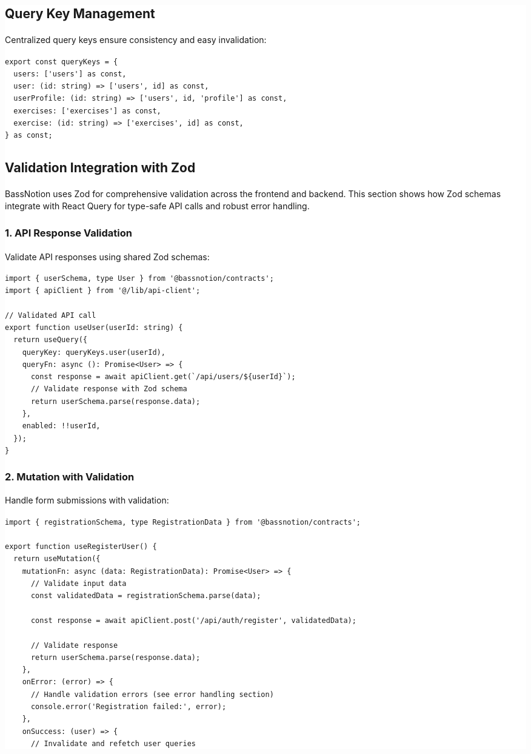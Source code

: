 ## Query Key Management

Centralized query keys ensure consistency and easy invalidation:

```tsx
export const queryKeys = {
  users: ['users'] as const,
  user: (id: string) => ['users', id] as const,
  userProfile: (id: string) => ['users', id, 'profile'] as const,
  exercises: ['exercises'] as const,
  exercise: (id: string) => ['exercises', id] as const,
} as const;
```

## Validation Integration with Zod

BassNotion uses Zod for comprehensive validation across the frontend and backend. This section shows how Zod schemas integrate with React Query for type-safe API calls and robust error handling.

### 1. API Response Validation

Validate API responses using shared Zod schemas:

```tsx
import { userSchema, type User } from '@bassnotion/contracts';
import { apiClient } from '@/lib/api-client';

// Validated API call
export function useUser(userId: string) {
  return useQuery({
    queryKey: queryKeys.user(userId),
    queryFn: async (): Promise<User> => {
      const response = await apiClient.get(`/api/users/${userId}`);
      // Validate response with Zod schema
      return userSchema.parse(response.data);
    },
    enabled: !!userId,
  });
}
```

### 2. Mutation with Validation

Handle form submissions with validation:

```tsx
import { registrationSchema, type RegistrationData } from '@bassnotion/contracts';

export function useRegisterUser() {
  return useMutation({
    mutationFn: async (data: RegistrationData): Promise<User> => {
      // Validate input data
      const validatedData = registrationSchema.parse(data);
      
      const response = await apiClient.post('/api/auth/register', validatedData);
      
      // Validate response
      return userSchema.parse(response.data);
    },
    onError: (error) => {
      // Handle validation errors (see error handling section)
      console.error('Registration failed:', error);
    },
    onSuccess: (user) => {
      // Invalidate and refetch user queries
```